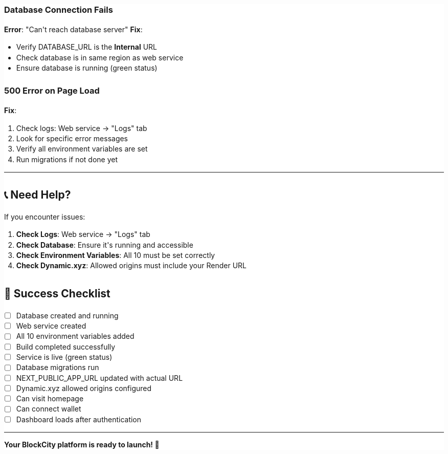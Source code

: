 ### Database Connection Fails
**Error**: "Can't reach database server"
**Fix**: 
- Verify DATABASE_URL is the **Internal** URL
- Check database is in same region as web service
- Ensure database is running (green status)

### 500 Error on Page Load
**Fix**:
1. Check logs: Web service → "Logs" tab
2. Look for specific error messages
3. Verify all environment variables are set
4. Run migrations if not done yet

---

## 📞 Need Help?

If you encounter issues:

1. **Check Logs**: Web service → "Logs" tab
2. **Check Database**: Ensure it's running and accessible
3. **Check Environment Variables**: All 10 must be set correctly
4. **Check Dynamic.xyz**: Allowed origins must include your Render URL

## 🎯 Success Checklist

- [ ] Database created and running
- [ ] Web service created
- [ ] All 10 environment variables added
- [ ] Build completed successfully
- [ ] Service is live (green status)
- [ ] Database migrations run
- [ ] NEXT_PUBLIC_APP_URL updated with actual URL
- [ ] Dynamic.xyz allowed origins configured
- [ ] Can visit homepage
- [ ] Can connect wallet
- [ ] Dashboard loads after authentication

---

**Your BlockCity platform is ready to launch! 🚀**

